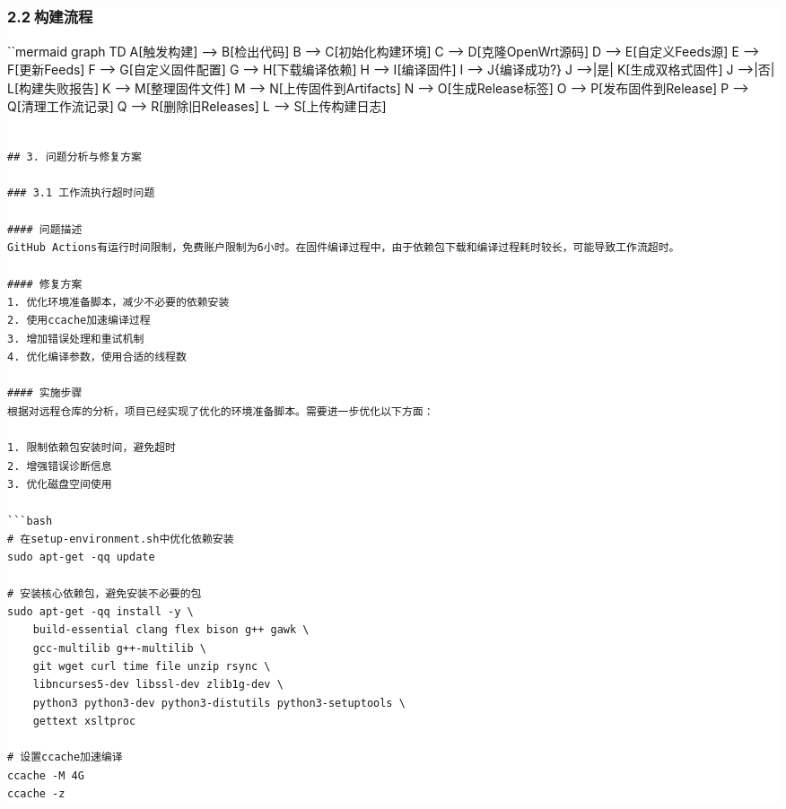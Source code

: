 ### 2.2 构建流程
``mermaid
graph TD
    A[触发构建] --> B[检出代码]
    B --> C[初始化构建环境]
    C --> D[克隆OpenWrt源码]
    D --> E[自定义Feeds源]
    E --> F[更新Feeds]
    F --> G[自定义固件配置]
    G --> H[下载编译依赖]
    H --> I[编译固件]
    I --> J{编译成功?}
    J -->|是| K[生成双格式固件]
    J -->|否| L[构建失败报告]
    K --> M[整理固件文件]
    M --> N[上传固件到Artifacts]
    N --> O[生成Release标签]
    O --> P[发布固件到Release]
    P --> Q[清理工作流记录]
    Q --> R[删除旧Releases]
    L --> S[上传构建日志]
```

## 3. 问题分析与修复方案

### 3.1 工作流执行超时问题

#### 问题描述
GitHub Actions有运行时间限制，免费账户限制为6小时。在固件编译过程中，由于依赖包下载和编译过程耗时较长，可能导致工作流超时。

#### 修复方案
1. 优化环境准备脚本，减少不必要的依赖安装
2. 使用ccache加速编译过程
3. 增加错误处理和重试机制
4. 优化编译参数，使用合适的线程数

#### 实施步骤
根据对远程仓库的分析，项目已经实现了优化的环境准备脚本。需要进一步优化以下方面：

1. 限制依赖包安装时间，避免超时
2. 增强错误诊断信息
3. 优化磁盘空间使用

```bash
# 在setup-environment.sh中优化依赖安装
sudo apt-get -qq update

# 安装核心依赖包，避免安装不必要的包
sudo apt-get -qq install -y \
    build-essential clang flex bison g++ gawk \
    gcc-multilib g++-multilib \
    git wget curl time file unzip rsync \
    libncurses5-dev libssl-dev zlib1g-dev \
    python3 python3-dev python3-distutils python3-setuptools \
    gettext xsltproc

# 设置ccache加速编译
ccache -M 4G
ccache -z
```
